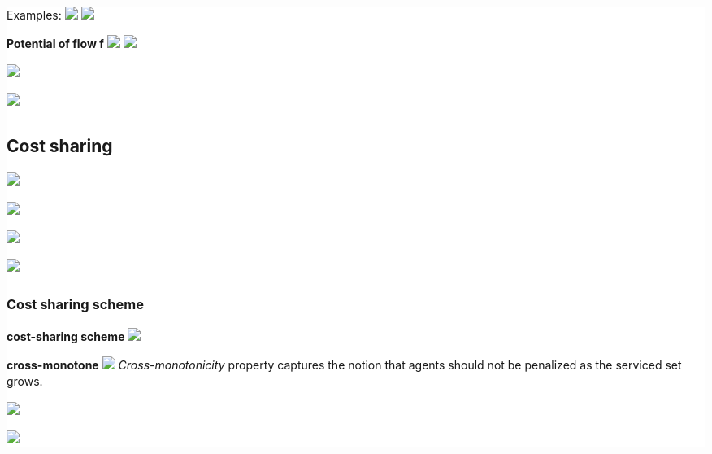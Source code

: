Examples:
![](https://i.imgur.com/2JdXcP6.png)
![](https://i.imgur.com/oREG2rv.png)


**Potential of flow f**
![](https://i.imgur.com/OiTxUdn.png)
![](https://i.imgur.com/viLRMKC.png)

![](https://i.imgur.com/6SkUYPz.png)

![](https://i.imgur.com/M1AyVfz.png)

## Cost sharing

![](https://i.imgur.com/VajYB74.png)

![](https://i.imgur.com/rinxpBI.png)

![](https://i.imgur.com/63SQHso.png)

![](https://i.imgur.com/c8v327v.png)

### Cost sharing scheme

**cost-sharing scheme**
![](https://i.imgur.com/ZAFgqhF.png)

**cross-monotone**
![](https://i.imgur.com/vtHPN04.png)
*Cross-monotonicity* property captures the notion that agents should not be penalized as the serviced set grows.

![](https://i.imgur.com/acd8S7t.png)

![](https://i.imgur.com/l1z9YSJ.png)



